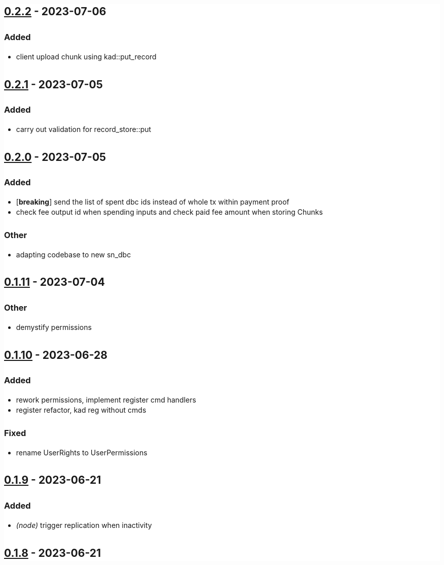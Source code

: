 ## [0.2.2](https://github.com/maidsafe/safe_network/compare/sn_protocol-v0.2.1...sn_protocol-v0.2.2) - 2023-07-06

### Added
- client upload chunk using kad::put_record

## [0.2.1](https://github.com/maidsafe/safe_network/compare/sn_protocol-v0.2.0...sn_protocol-v0.2.1) - 2023-07-05

### Added
- carry out validation for record_store::put

## [0.2.0](https://github.com/maidsafe/safe_network/compare/sn_protocol-v0.1.11...sn_protocol-v0.2.0) - 2023-07-05

### Added
- [**breaking**] send the list of spent dbc ids instead of whole tx within payment proof
- check fee output id when spending inputs and check paid fee amount when storing Chunks

### Other
- adapting codebase to new sn_dbc

## [0.1.11](https://github.com/maidsafe/safe_network/compare/sn_protocol-v0.1.10...sn_protocol-v0.1.11) - 2023-07-04

### Other
- demystify permissions

## [0.1.10](https://github.com/maidsafe/safe_network/compare/sn_protocol-v0.1.9...sn_protocol-v0.1.10) - 2023-06-28

### Added
- rework permissions, implement register cmd handlers
- register refactor, kad reg without cmds

### Fixed
- rename UserRights to UserPermissions

## [0.1.9](https://github.com/maidsafe/safe_network/compare/sn_protocol-v0.1.8...sn_protocol-v0.1.9) - 2023-06-21

### Added
- *(node)* trigger replication when inactivity

## [0.1.8](https://github.com/maidsafe/safe_network/compare/sn_protocol-v0.1.7...sn_protocol-v0.1.8) - 2023-06-21
